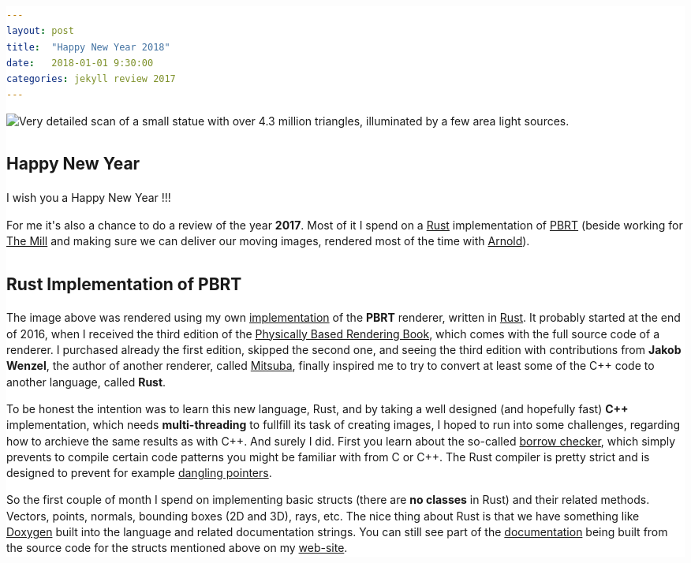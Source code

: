 ```yaml
---
layout: post
title:  "Happy New Year 2018"
date:   2018-01-01 9:30:00
categories: jekyll review 2017
---
```


<p class="text-center"><img src="/assets/ganesha.png" alt="Very
detailed scan of a small statue with over 4.3 million triangles,
illuminated by a few area light sources." width="720"
class="img-thumbnail"/></p>

## Happy New Year

I wish you a Happy New Year !!!

For me it's also a chance to do a review of the year **2017**. Most of
it I spend on a [Rust][rust] implementation of [PBRT][pbrt] (beside
working for [The Mill][mill] and making sure we can deliver our moving
images, rendered most of the time with [Arnold][arnold]).

## Rust Implementation of PBRT

The image above was rendered using my own [implementation][rs_pbrt] of
the **PBRT** renderer, written in [Rust][rust]. It probably started at
the end of 2016, when I received the third edition of the [Physically
Based Rendering Book][pbrt], which comes with the full source code of
a renderer. I purchased already the first edition, skipped the second
one, and seeing the third edition with contributions from **Jakob
Wenzel**, the author of another renderer, called [Mitsuba][mitsuba],
finally inspired me to try to convert at least some of the C++ code to
another language, called **Rust**.

To be honest the intention was to learn this new language, Rust, and
by taking a well designed (and hopefully fast) **C++** implementation,
which needs **multi-threading** to fullfill its task of creating
images, I hoped to run into some challenges, regarding how to archieve
the same results as with C++. And surely I did. First you learn about
the so-called [borrow checker][borrow-checker], which simply prevents
to compile certain code patterns you might be familiar with from C or
C++. The Rust compiler is pretty strict and is designed to prevent for
example [dangling pointers][dangling-pointer].

So the first couple of month I spend on implementing basic structs
(there are **no classes** in Rust) and their related methods. Vectors,
points, normals, bounding boxes (2D and 3D), rays, etc. The nice thing
about Rust is that we have something like [Doxygen][doxygen] built
into the language and related documentation strings. You can still see
part of the [documentation][geometry] being built from the source code
for the structs mentioned above on my [web-site][janwalter-org].


[rust]:              https://www.rust-lang.org/en-US
[pbrt]:              http://www.pbrt.org
[mill]:              http://www.themill.com
[arnold]:            https://www.solidangle.com/arnold
[rs_pbrt]:           https://github.com/wahn/rs_pbrt
[mitsuba]:           http://www.mitsuba-renderer.org
[borrow-checker]:    https://www.reddit.com/r/rust/comments/5ny09j/tips_to_not_fight_the_borrow_checker
[dangling-pointer]:  https://en.wikipedia.org/wiki/Dangling_pointer
[doxygen]:           https://en.wikipedia.org/wiki/Doxygen
[geometry]:          https://www.janwalter.org/doc/rust/pbrt/core/geometry/index.html
[janwalter-org]:     https://www.janwalter.org
[example-code]:      https://users.rust-lang.org/t/rusts-std-sync-arc-vs-c-std-shared-ptr-lifetimes-etc-questions-on-some-example-code/9356
[forum]:             https://users.rust-lang.org
[multi-threaded]:    https://github.com/wahn/rs_pbrt/wiki/Release-Notes#v017
[scene-description]: http://www.pbrt.org/fileformat-v3.html#describing-the-scene
[integrators]:       https://www.janwalter.org/doc/rust/pbrt/integrators/index.html
[multi-exporter]:    https://bitbucket.org/wahn/blender-add-ons/wiki/io_scene_multi
[blender]:           https://www.blender.org
[luxrender]:         http://www.luxrender.net/en_GB/index
[release_notes]:     https://github.com/wahn/rs_pbrt/wiki/Release-Notes
[download]:          https://www.janwalter.org/download
[conf-room]:         https://www.janwalter.org/jekyll/rendering/pbrt/2017/09/14/conference-room-pbrt.html
[theater]:           https://www.janwalter.org/jekyll/rendering/pbrt/2017/10/23/theater-pbrt-rust.html
[depth-of-field]:    https://github.com/wahn/rs_pbrt/wiki/Release-Notes#depth-of-field
[contributers]:      https://github.com/wahn/rs_pbrt/graphs/contributors
[imprint]:           https://www.janwalter.org/imprint
[bi-directional]:    https://github.com/wahn/rs_pbrt/issues/29
[bvh]:               https://en.wikipedia.org/wiki/Bounding_volume_hierarchy
[profilers]:         https://users.rust-lang.org/t/profilers-and-how-to-interprete-results-on-recursive-functions/13222